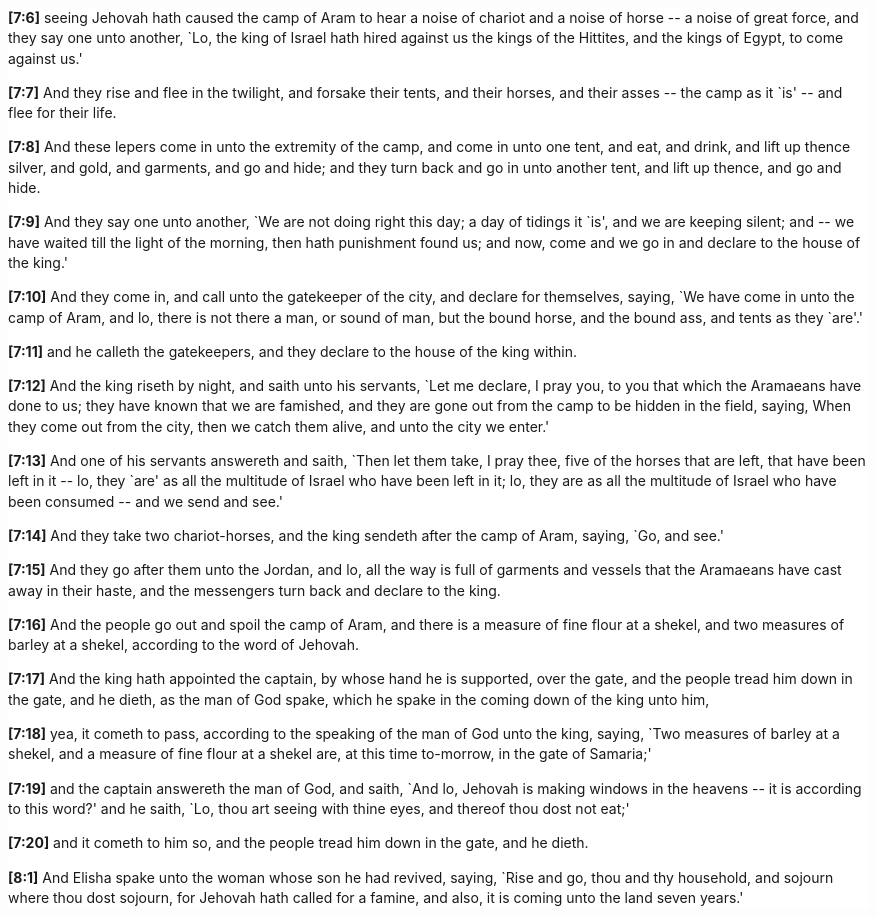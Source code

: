 **[7:6]** seeing Jehovah hath caused the camp of Aram to hear a noise of chariot and a noise of horse -- a noise of great force, and they say one unto another, \`Lo, the king of Israel hath hired against us the kings of the Hittites, and the kings of Egypt, to come against us.'

**[7:7]** And they rise and flee in the twilight, and forsake their tents, and their horses, and their asses -- the camp as it \`is' -- and flee for their life.

**[7:8]** And these lepers come in unto the extremity of the camp, and come in unto one tent, and eat, and drink, and lift up thence silver, and gold, and garments, and go and hide; and they turn back and go in unto another tent, and lift up thence, and go and hide.

**[7:9]** And they say one unto another, \`We are not doing right this day; a day of tidings it \`is', and we are keeping silent; and -- we have waited till the light of the morning, then hath punishment found us; and now, come and we go in and declare to the house of the king.'

**[7:10]** And they come in, and call unto the gatekeeper of the city, and declare for themselves, saying, \`We have come in unto the camp of Aram, and lo, there is not there a man, or sound of man, but the bound horse, and the bound ass, and tents as they \`are'.'

**[7:11]** and he calleth the gatekeepers, and they declare to the house of the king within.

**[7:12]** And the king riseth by night, and saith unto his servants, \`Let me declare, I pray you, to you that which the Aramaeans have done to us; they have known that we are famished, and they are gone out from the camp to be hidden in the field, saying, When they come out from the city, then we catch them alive, and unto the city we enter.'

**[7:13]** And one of his servants answereth and saith, \`Then let them take, I pray thee, five of the horses that are left, that have been left in it -- lo, they \`are' as all the multitude of Israel who have been left in it; lo, they are as all the multitude of Israel who have been consumed -- and we send and see.'

**[7:14]** And they take two chariot-horses, and the king sendeth after the camp of Aram, saying, \`Go, and see.'

**[7:15]** And they go after them unto the Jordan, and lo, all the way is full of garments and vessels that the Aramaeans have cast away in their haste, and the messengers turn back and declare to the king.

**[7:16]** And the people go out and spoil the camp of Aram, and there is a measure of fine flour at a shekel, and two measures of barley at a shekel, according to the word of Jehovah.

**[7:17]** And the king hath appointed the captain, by whose hand he is supported, over the gate, and the people tread him down in the gate, and he dieth, as the man of God spake, which he spake in the coming down of the king unto him,

**[7:18]** yea, it cometh to pass, according to the speaking of the man of God unto the king, saying, \`Two measures of barley at a shekel, and a measure of fine flour at a shekel are, at this time to-morrow, in the gate of Samaria;'

**[7:19]** and the captain answereth the man of God, and saith, \`And lo, Jehovah is making windows in the heavens -- it is according to this word?' and he saith, \`Lo, thou art seeing with thine eyes, and thereof thou dost not eat;'

**[7:20]** and it cometh to him so, and the people tread him down in the gate, and he dieth.

**[8:1]** And Elisha spake unto the woman whose son he had revived, saying, \`Rise and go, thou and thy household, and sojourn where thou dost sojourn, for Jehovah hath called for a famine, and also, it is coming unto the land seven years.'
